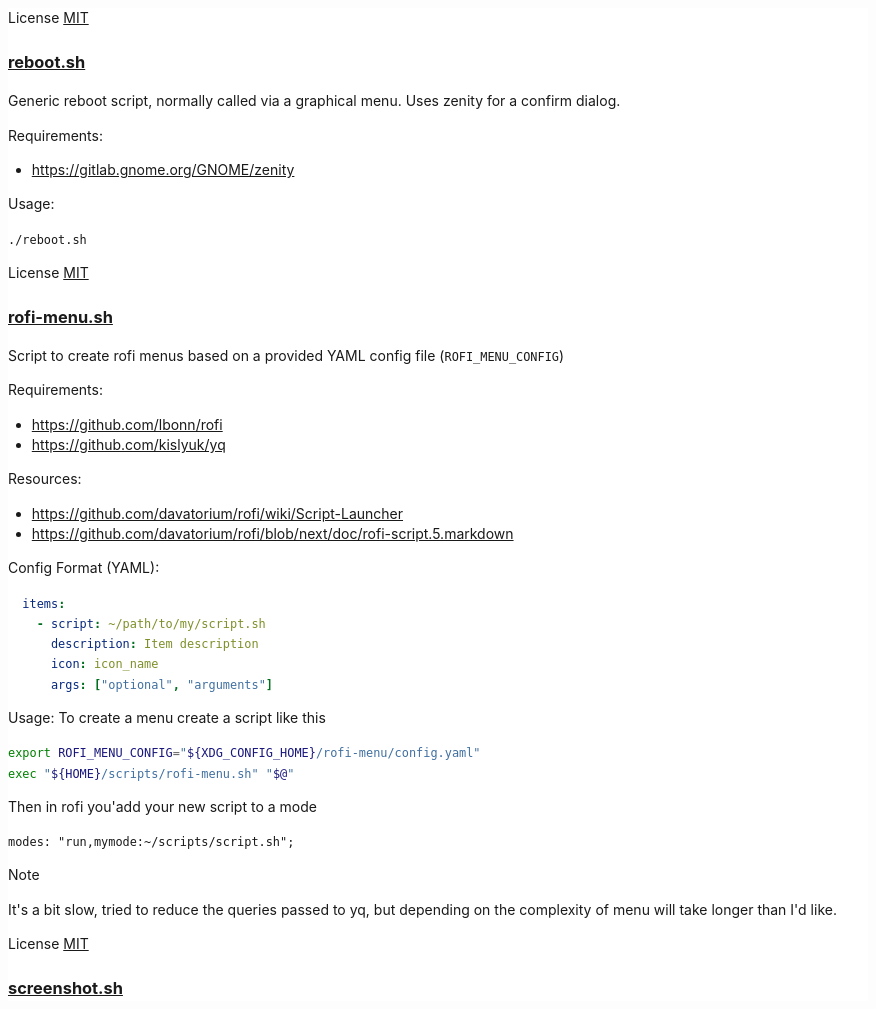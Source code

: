 License [MIT](./LICENSES/MIT-LICENSE.txt)
### [reboot.sh](./reboot.sh)

Generic reboot script, normally called via a graphical menu. Uses zenity
for a confirm dialog.

Requirements:
- https://gitlab.gnome.org/GNOME/zenity

Usage:
```sh
./reboot.sh
```

License [MIT](./LICENSES/MIT-LICENSE.txt)
### [rofi-menu.sh](./rofi-menu.sh)

Script to create rofi menus based on a provided YAML config file
(`ROFI_MENU_CONFIG`)

Requirements:
- https://github.com/lbonn/rofi
- https://github.com/kislyuk/yq

Resources:
- https://github.com/davatorium/rofi/wiki/Script-Launcher
- https://github.com/davatorium/rofi/blob/next/doc/rofi-script.5.markdown

Config Format (YAML): 
```yml
  items:
    - script: ~/path/to/my/script.sh
      description: Item description
      icon: icon_name
      args: ["optional", "arguments"]
```

Usage:
To create a menu create a script like this

```sh
export ROFI_MENU_CONFIG="${XDG_CONFIG_HOME}/rofi-menu/config.yaml"
exec "${HOME}/scripts/rofi-menu.sh" "$@"
```

Then in rofi you'add your new script to a mode
```rasi
modes: "run,mymode:~/scripts/script.sh";
```

>[!NOTE]
> It's a bit slow, tried to reduce the queries passed to yq, but depending
> on the complexity of menu will take longer than I'd like. 

License [MIT](./LICENSES/MIT-LICENSE.txt)
### [screenshot.sh](./screenshot.sh)
